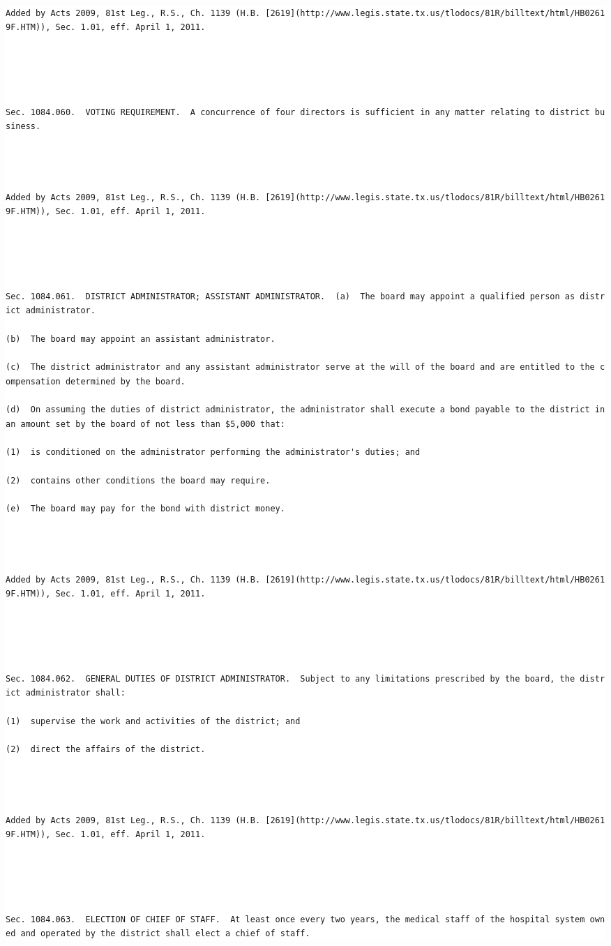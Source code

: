     
    
    
    Added by Acts 2009, 81st Leg., R.S., Ch. 1139 (H.B. [2619](http://www.legis.state.tx.us/tlodocs/81R/billtext/html/HB02619F.HTM)), Sec. 1.01, eff. April 1, 2011.
    
    
    
    
    
    Sec. 1084.060.  VOTING REQUIREMENT.  A concurrence of four directors is sufficient in any matter relating to district business.
    
    
    
    
    Added by Acts 2009, 81st Leg., R.S., Ch. 1139 (H.B. [2619](http://www.legis.state.tx.us/tlodocs/81R/billtext/html/HB02619F.HTM)), Sec. 1.01, eff. April 1, 2011.
    
    
    
    
    
    Sec. 1084.061.  DISTRICT ADMINISTRATOR; ASSISTANT ADMINISTRATOR.  (a)  The board may appoint a qualified person as district administrator.
    
    (b)  The board may appoint an assistant administrator.
    
    (c)  The district administrator and any assistant administrator serve at the will of the board and are entitled to the compensation determined by the board.
    
    (d)  On assuming the duties of district administrator, the administrator shall execute a bond payable to the district in an amount set by the board of not less than $5,000 that:
    
    (1)  is conditioned on the administrator performing the administrator's duties; and
    
    (2)  contains other conditions the board may require.
    
    (e)  The board may pay for the bond with district money.
    
    
    
    
    Added by Acts 2009, 81st Leg., R.S., Ch. 1139 (H.B. [2619](http://www.legis.state.tx.us/tlodocs/81R/billtext/html/HB02619F.HTM)), Sec. 1.01, eff. April 1, 2011.
    
    
    
    
    
    Sec. 1084.062.  GENERAL DUTIES OF DISTRICT ADMINISTRATOR.  Subject to any limitations prescribed by the board, the district administrator shall:
    
    (1)  supervise the work and activities of the district; and
    
    (2)  direct the affairs of the district.
    
    
    
    
    Added by Acts 2009, 81st Leg., R.S., Ch. 1139 (H.B. [2619](http://www.legis.state.tx.us/tlodocs/81R/billtext/html/HB02619F.HTM)), Sec. 1.01, eff. April 1, 2011.
    
    
    
    
    
    Sec. 1084.063.  ELECTION OF CHIEF OF STAFF.  At least once every two years, the medical staff of the hospital system owned and operated by the district shall elect a chief of staff.
    
    